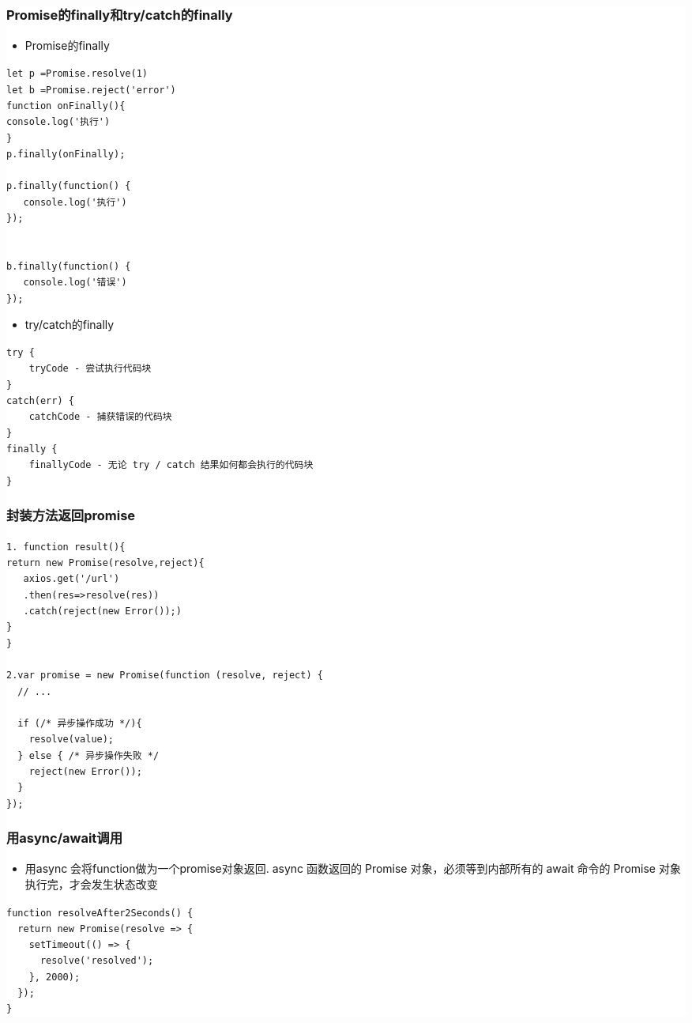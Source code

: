 ### Promise的finally和try/catch的finally
- Promise的finally
```
let p =Promise.resolve(1)
let b =Promise.reject('error')
function onFinally(){
console.log('执行')
}
p.finally(onFinally);

p.finally(function() {
   console.log('执行')
});


b.finally(function() {
   console.log('错误')
});
```
- try/catch的finally
```
try {
    tryCode - 尝试执行代码块
}
catch(err) {
    catchCode - 捕获错误的代码块
}
finally {
    finallyCode - 无论 try / catch 结果如何都会执行的代码块
}
```

### 封装方法返回promise
```
1. function result(){
return new Promise(resolve,reject){
   axios.get('/url')
   .then(res=>resolve(res))
   .catch(reject(new Error());)
}
}

2.var promise = new Promise(function (resolve, reject) {
  // ...
  
  if (/* 异步操作成功 */){
    resolve(value);
  } else { /* 异步操作失败 */
    reject(new Error());
  }
});
```
### 用async/await调用
- 用async 会将function做为一个promise对象返回.
  async 函数返回的 Promise 对象，必须等到内部所有的 await 命令的 Promise 对象执行完，才会发生状态改变
```
function resolveAfter2Seconds() {
  return new Promise(resolve => {
    setTimeout(() => {
      resolve('resolved');
    }, 2000);
  });
}
```